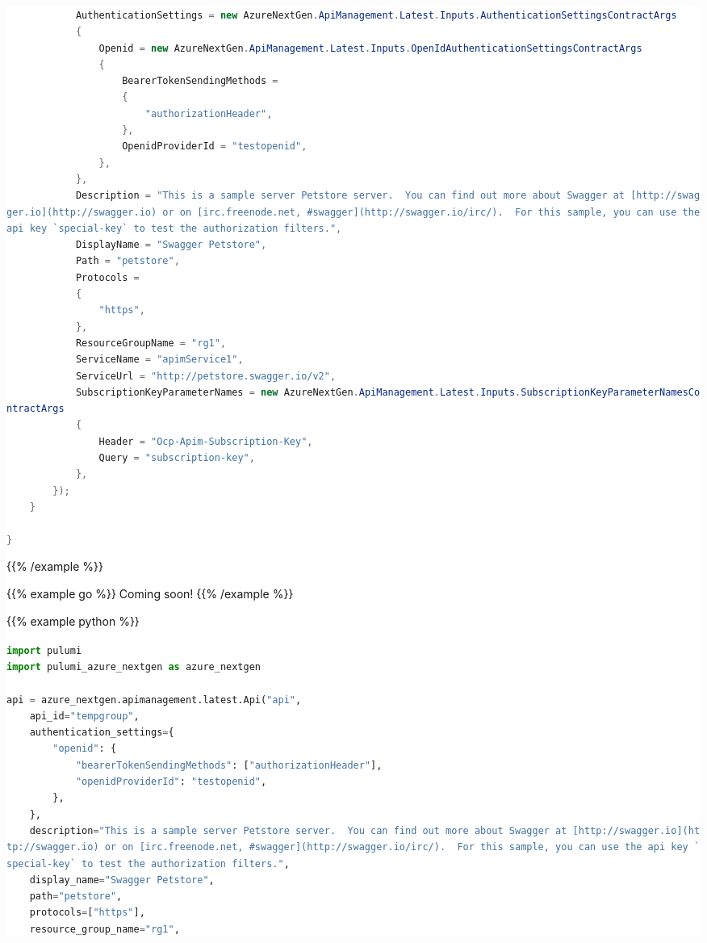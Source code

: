 ```csharp
            AuthenticationSettings = new AzureNextGen.ApiManagement.Latest.Inputs.AuthenticationSettingsContractArgs
            {
                Openid = new AzureNextGen.ApiManagement.Latest.Inputs.OpenIdAuthenticationSettingsContractArgs
                {
                    BearerTokenSendingMethods = 
                    {
                        "authorizationHeader",
                    },
                    OpenidProviderId = "testopenid",
                },
            },
            Description = "This is a sample server Petstore server.  You can find out more about Swagger at [http://swagger.io](http://swagger.io) or on [irc.freenode.net, #swagger](http://swagger.io/irc/).  For this sample, you can use the api key `special-key` to test the authorization filters.",
            DisplayName = "Swagger Petstore",
            Path = "petstore",
            Protocols = 
            {
                "https",
            },
            ResourceGroupName = "rg1",
            ServiceName = "apimService1",
            ServiceUrl = "http://petstore.swagger.io/v2",
            SubscriptionKeyParameterNames = new AzureNextGen.ApiManagement.Latest.Inputs.SubscriptionKeyParameterNamesContractArgs
            {
                Header = "Ocp-Apim-Subscription-Key",
                Query = "subscription-key",
            },
        });
    }

}

```

{{% /example %}}

{{% example go %}}
Coming soon!
{{% /example %}}

{{% example python %}}

```python
import pulumi
import pulumi_azure_nextgen as azure_nextgen

api = azure_nextgen.apimanagement.latest.Api("api",
    api_id="tempgroup",
    authentication_settings={
        "openid": {
            "bearerTokenSendingMethods": ["authorizationHeader"],
            "openidProviderId": "testopenid",
        },
    },
    description="This is a sample server Petstore server.  You can find out more about Swagger at [http://swagger.io](http://swagger.io) or on [irc.freenode.net, #swagger](http://swagger.io/irc/).  For this sample, you can use the api key `special-key` to test the authorization filters.",
    display_name="Swagger Petstore",
    path="petstore",
    protocols=["https"],
    resource_group_name="rg1",
```